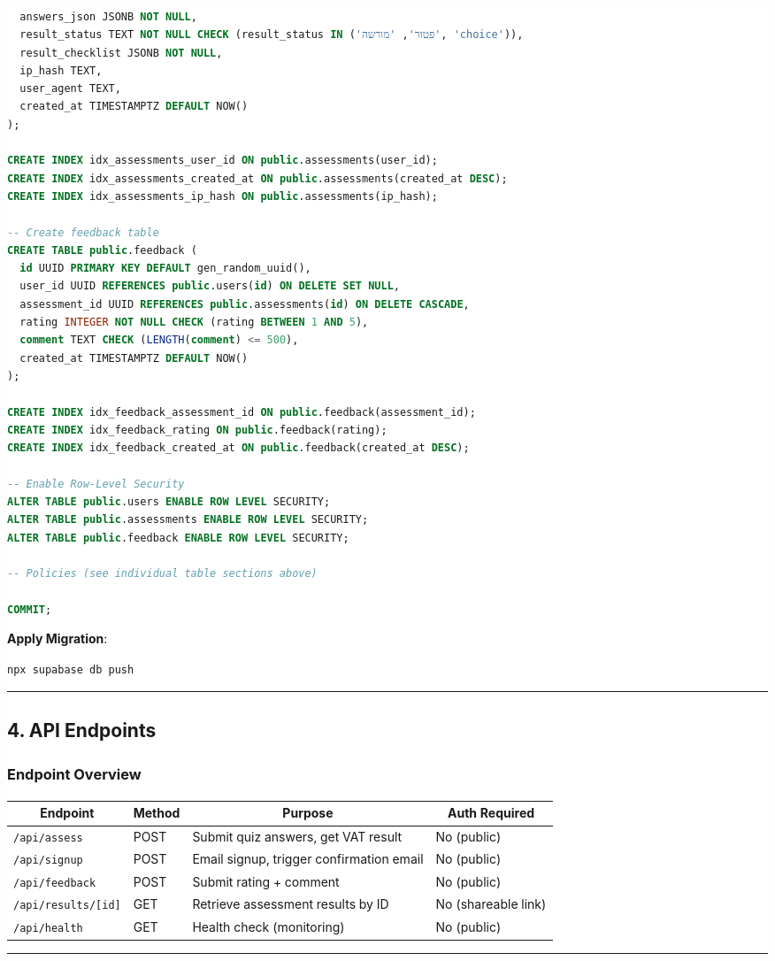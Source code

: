 ```sql
  answers_json JSONB NOT NULL,
  result_status TEXT NOT NULL CHECK (result_status IN ('פטור', 'מורשה', 'choice')),
  result_checklist JSONB NOT NULL,
  ip_hash TEXT,
  user_agent TEXT,
  created_at TIMESTAMPTZ DEFAULT NOW()
);

CREATE INDEX idx_assessments_user_id ON public.assessments(user_id);
CREATE INDEX idx_assessments_created_at ON public.assessments(created_at DESC);
CREATE INDEX idx_assessments_ip_hash ON public.assessments(ip_hash);

-- Create feedback table
CREATE TABLE public.feedback (
  id UUID PRIMARY KEY DEFAULT gen_random_uuid(),
  user_id UUID REFERENCES public.users(id) ON DELETE SET NULL,
  assessment_id UUID REFERENCES public.assessments(id) ON DELETE CASCADE,
  rating INTEGER NOT NULL CHECK (rating BETWEEN 1 AND 5),
  comment TEXT CHECK (LENGTH(comment) <= 500),
  created_at TIMESTAMPTZ DEFAULT NOW()
);

CREATE INDEX idx_feedback_assessment_id ON public.feedback(assessment_id);
CREATE INDEX idx_feedback_rating ON public.feedback(rating);
CREATE INDEX idx_feedback_created_at ON public.feedback(created_at DESC);

-- Enable Row-Level Security
ALTER TABLE public.users ENABLE ROW LEVEL SECURITY;
ALTER TABLE public.assessments ENABLE ROW LEVEL SECURITY;
ALTER TABLE public.feedback ENABLE ROW LEVEL SECURITY;

-- Policies (see individual table sections above)

COMMIT;
```

**Apply Migration**:
```bash
npx supabase db push
```

---

## 4. API Endpoints

### Endpoint Overview

| Endpoint | Method | Purpose | Auth Required |
|----------|--------|---------|---------------|
| `/api/assess` | POST | Submit quiz answers, get VAT result | No (public) |
| `/api/signup` | POST | Email signup, trigger confirmation email | No (public) |
| `/api/feedback` | POST | Submit rating + comment | No (public) |
| `/api/results/[id]` | GET | Retrieve assessment results by ID | No (shareable link) |
| `/api/health` | GET | Health check (monitoring) | No (public) |

---